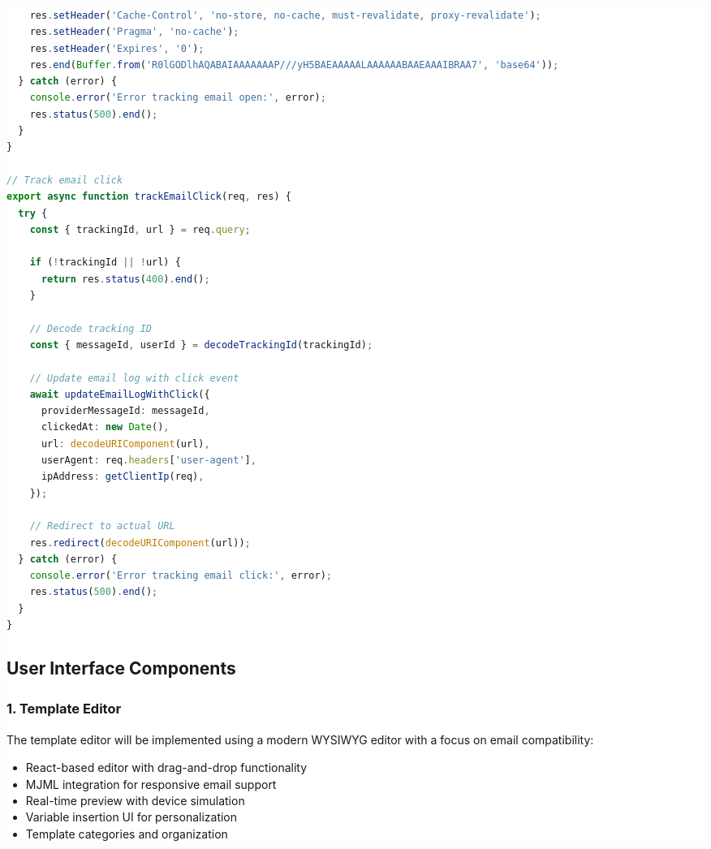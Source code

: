 ```typescript
    res.setHeader('Cache-Control', 'no-store, no-cache, must-revalidate, proxy-revalidate');
    res.setHeader('Pragma', 'no-cache');
    res.setHeader('Expires', '0');
    res.end(Buffer.from('R0lGODlhAQABAIAAAAAAAP///yH5BAEAAAAALAAAAAABAAEAAAIBRAA7', 'base64'));
  } catch (error) {
    console.error('Error tracking email open:', error);
    res.status(500).end();
  }
}

// Track email click
export async function trackEmailClick(req, res) {
  try {
    const { trackingId, url } = req.query;
    
    if (!trackingId || !url) {
      return res.status(400).end();
    }
    
    // Decode tracking ID
    const { messageId, userId } = decodeTrackingId(trackingId);
    
    // Update email log with click event
    await updateEmailLogWithClick({
      providerMessageId: messageId,
      clickedAt: new Date(),
      url: decodeURIComponent(url),
      userAgent: req.headers['user-agent'],
      ipAddress: getClientIp(req),
    });
    
    // Redirect to actual URL
    res.redirect(decodeURIComponent(url));
  } catch (error) {
    console.error('Error tracking email click:', error);
    res.status(500).end();
  }
}
```

## User Interface Components

### 1. Template Editor

The template editor will be implemented using a modern WYSIWYG editor with a focus on email compatibility:

- React-based editor with drag-and-drop functionality
- MJML integration for responsive email support
- Real-time preview with device simulation
- Variable insertion UI for personalization
- Template categories and organization
